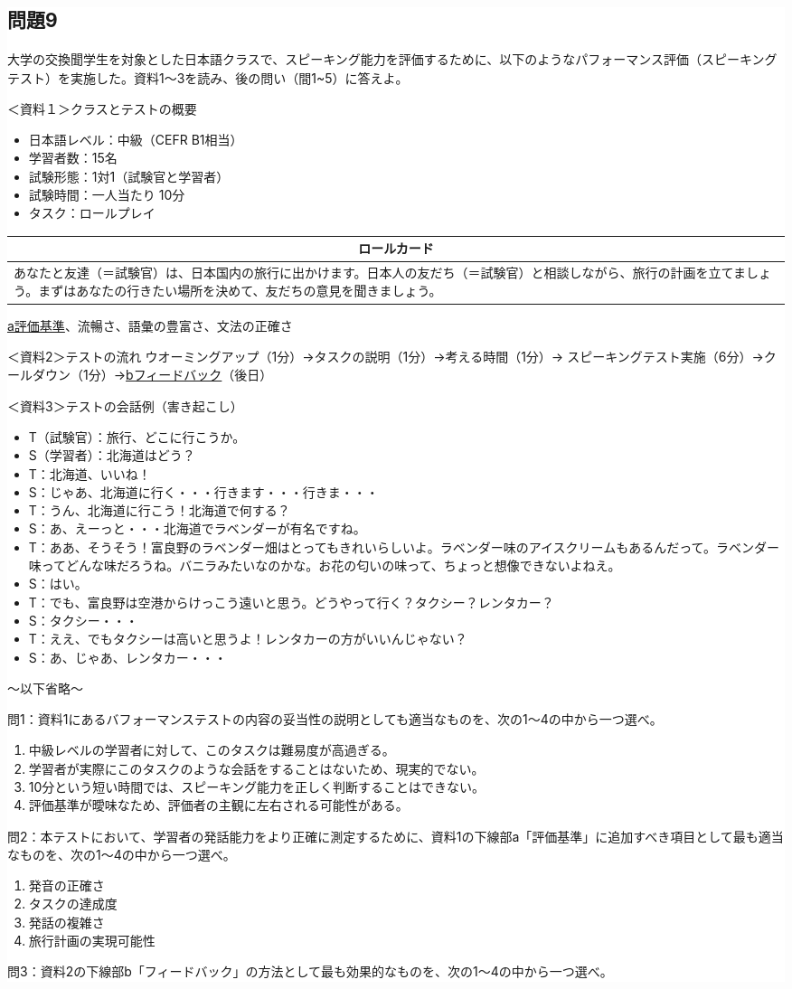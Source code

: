 ## 問題9

大学の交換聞学生を対象とした日本語クラスで、スピーキング能力を評価するために、以下のようなパフォーマンス評価（スピーキングテスト）を実施した。資料1～3を読み、後の問い（間1~5）に答えよ。

＜資料１＞クラスとテストの概要
- 日本語レベル：中級（CEFR B1相当）
- 学習者数：15名
- 試験形態：1対1（試験官と学習者）
- 試験時間：一人当たり 10分
- タスク：ロールプレイ

| ロールカード                                                                                         |
| ---------------------------------------------------------------------------------------------- |
| あなたと友達（＝試験官）は、日本国内の旅行に出かけます。日本人の友だち（＝試験官）と相談しながら、旅行の計画を立てましょう。まずはあなたの行きたい場所を決めて、友だちの意見を聞きましょう。 |

<u>a評価基準</u>、流暢さ、語彙の豊富さ、文法の正確さ

＜資料2＞テストの流れ
ウオーミングアップ（1分）→タスクの説明（1分）→考える時間（1分）→
スピーキングテスト実施（6分）→クールダウン（1分）→<u>bフィードバック</u>（後日）

＜資料3＞テストの会話例（害き起こし）

- T（試験官）：旅行、どこに行こうか。
- S（学習者）：北海道はどう？
- T：北海道、いいね！
- S：じゃあ、北海道に行く・・・行きます・・・行きま・・・
- T：うん、北海道に行こう！北海道で何する？
- S：あ、えーっと・・・北海道でラベンダーが有名ですね。
- T：ああ、そうそう！富良野のラベンダー畑はとってもきれいらしいよ。ラベンダー味のアイスクリームもあるんだって。ラベンダー味ってどんな味だろうね。バニラみたいなのかな。お花の匂いの味って、ちょっと想像できないよねえ。
- S：はい。
- T：でも、富良野は空港からけっこう遠いと思う。どうやって行く？タクシー？レンタカー？
- S：タクシー・・・
- T：ええ、でもタクシーは高いと思うよ！レンタカーの方がいいんじゃない？
- S：あ、じゃあ、レンタカー・・・

～以下省略～


問1：資料1にあるバフォーマンステストの内容の妥当性の説明としても適当なものを、次の1～4の中から一つ選べ。

1. 中級レベルの学習者に対して、このタスクは難易度が高過ぎる。
2. 学習者が実際にこのタスクのような会話をすることはないため、現実的でない。
3. 10分という短い時間では、スピーキング能力を正しく判断することはできない。
4. 評価基準が曖味なため、評価者の主観に左右される可能性がある。

問2：本テストにおいて、学習者の発話能力をより正確に測定するために、資料1の下線部a「評価基準」に追加すべき項目として最も適当なものを、次の1～4の中から一つ選べ。

1. 発音の正確さ
2. タスクの達成度
3. 発話の複雑さ
4. 旅行計画の実現可能性

問3：資料2の下線部b「フィードバック」の方法として最も効果的なものを、次の1～4の中から一つ選べ。
